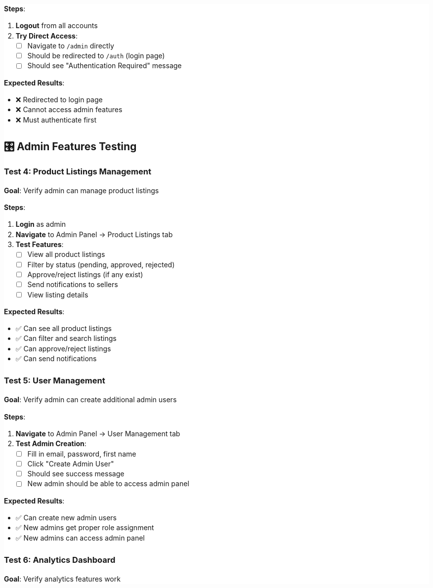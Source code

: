 **Steps**:
1. **Logout** from all accounts
2. **Try Direct Access**:
   - [ ] Navigate to `/admin` directly
   - [ ] Should be redirected to `/auth` (login page)
   - [ ] Should see "Authentication Required" message

**Expected Results**:
- ❌ Redirected to login page
- ❌ Cannot access admin features
- ❌ Must authenticate first

## 🎛️ **Admin Features Testing**

### **Test 4: Product Listings Management**
**Goal**: Verify admin can manage product listings

**Steps**:
1. **Login** as admin
2. **Navigate** to Admin Panel → Product Listings tab
3. **Test Features**:
   - [ ] View all product listings
   - [ ] Filter by status (pending, approved, rejected)
   - [ ] Approve/reject listings (if any exist)
   - [ ] Send notifications to sellers
   - [ ] View listing details

**Expected Results**:
- ✅ Can see all product listings
- ✅ Can filter and search listings
- ✅ Can approve/reject listings
- ✅ Can send notifications

### **Test 5: User Management**
**Goal**: Verify admin can create additional admin users

**Steps**:
1. **Navigate** to Admin Panel → User Management tab
2. **Test Admin Creation**:
   - [ ] Fill in email, password, first name
   - [ ] Click "Create Admin User"
   - [ ] Should see success message
   - [ ] New admin should be able to access admin panel

**Expected Results**:
- ✅ Can create new admin users
- ✅ New admins get proper role assignment
- ✅ New admins can access admin panel

### **Test 6: Analytics Dashboard**
**Goal**: Verify analytics features work
